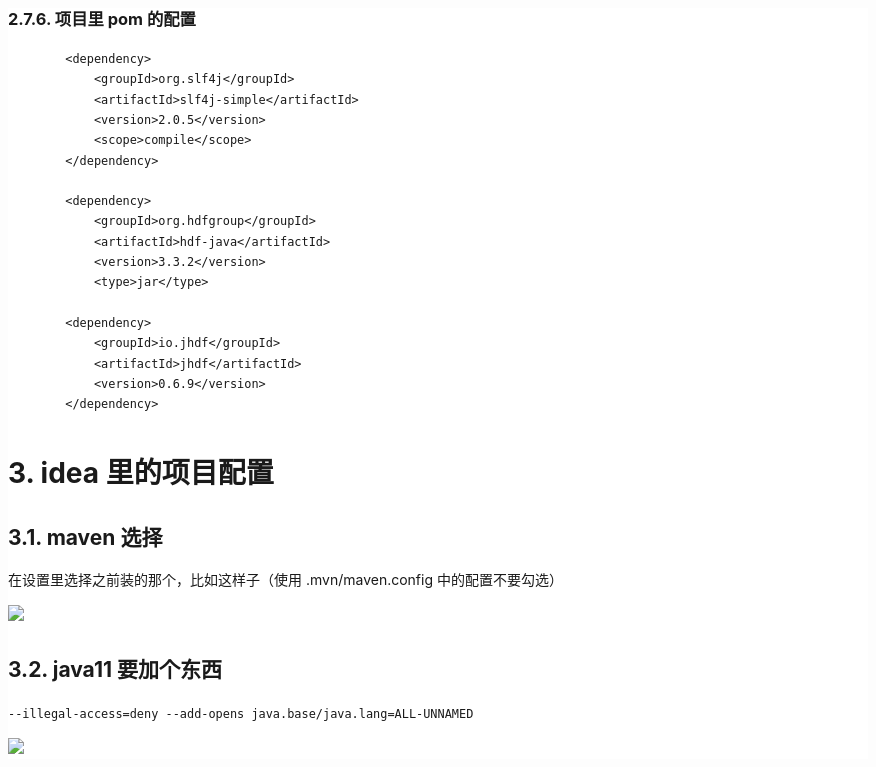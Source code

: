### 2.7.6. 项目里 pom 的配置

```
        <dependency>
            <groupId>org.slf4j</groupId>
            <artifactId>slf4j-simple</artifactId>
            <version>2.0.5</version>
            <scope>compile</scope>
        </dependency>

        <dependency>
            <groupId>org.hdfgroup</groupId>
            <artifactId>hdf-java</artifactId>
            <version>3.3.2</version>
            <type>jar</type>

        <dependency>
            <groupId>io.jhdf</groupId>
            <artifactId>jhdf</artifactId>
            <version>0.6.9</version>
        </dependency>
```

# 3. idea 里的项目配置

## 3.1. maven 选择

在设置里选择之前装的那个，比如这样子（使用 .mvn/maven.config 中的配置不要勾选）

![](https://cdn.jsdelivr.net/gh/gf9276/image/ncross_well_log/20230419220153.png)

## 3.2. java11 要加个东西

```
--illegal-access=deny --add-opens java.base/java.lang=ALL-UNNAMED
```

![](https://cdn.jsdelivr.net/gh/gf9276/image/ncross_well_log/20230419220243.png)
